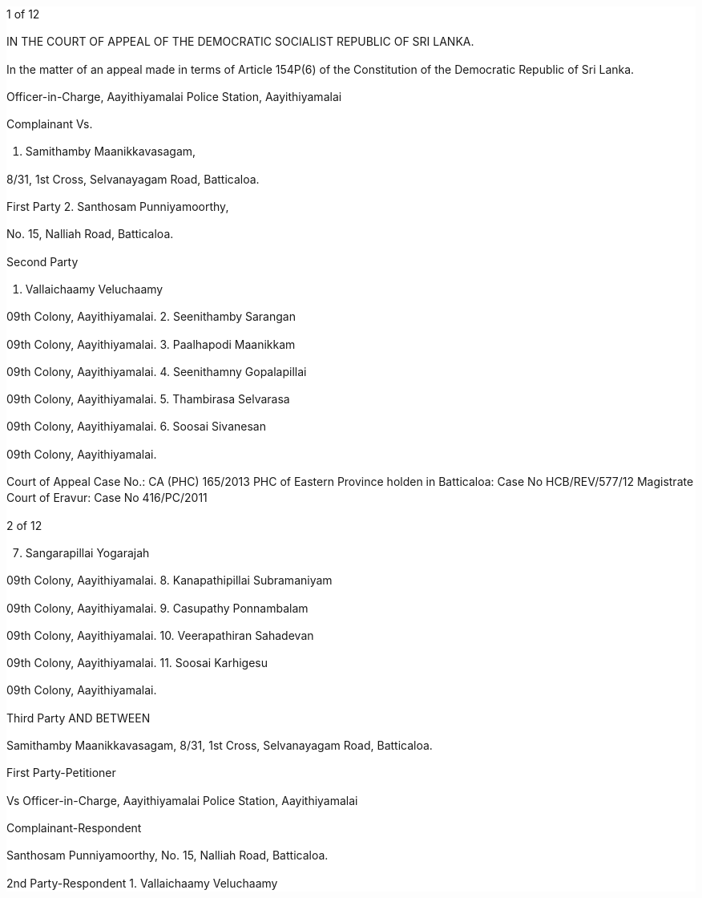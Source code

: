 1 of 12

IN THE COURT OF APPEAL OF THE DEMOCRATIC SOCIALIST REPUBLIC OF SRI LANKA.

In the matter of an appeal made in terms of Article 154P(6) of the Constitution of the Democratic Republic of Sri Lanka.

Officer-in-Charge, Aayithiyamalai Police Station, Aayithiyamalai

Complainant Vs.

1. Samithamby Maanikkavasagam,

8/31, 1st Cross, Selvanayagam Road, Batticaloa.

First Party 2. Santhosam Punniyamoorthy,

No. 15, Nalliah Road, Batticaloa.

Second Party

1. Vallaichaamy Veluchaamy

09th Colony, Aayithiyamalai. 2. Seenithamby Sarangan

09th Colony, Aayithiyamalai. 3. Paalhapodi Maanikkam

09th Colony, Aayithiyamalai. 4. Seenithamny Gopalapillai

09th Colony, Aayithiyamalai. 5. Thambirasa Selvarasa

09th Colony, Aayithiyamalai. 6. Soosai Sivanesan

09th Colony, Aayithiyamalai.

Court of Appeal Case No.: CA (PHC) 165/2013 PHC of Eastern Province holden in Batticaloa: Case No HCB/REV/577/12 Magistrate Court of Eravur: Case No 416/PC/2011

2 of 12

7. Sangarapillai Yogarajah

09th Colony, Aayithiyamalai. 8. Kanapathipillai Subramaniyam

09th Colony, Aayithiyamalai. 9. Casupathy Ponnambalam

09th Colony, Aayithiyamalai. 10. Veerapathiran Sahadevan

09th Colony, Aayithiyamalai. 11. Soosai Karhigesu

09th Colony, Aayithiyamalai.

Third Party AND BETWEEN

Samithamby Maanikkavasagam, 8/31, 1st Cross, Selvanayagam Road, Batticaloa.

First Party-Petitioner

Vs Officer-in-Charge, Aayithiyamalai Police Station, Aayithiyamalai

Complainant-Respondent

Santhosam Punniyamoorthy, No. 15, Nalliah Road, Batticaloa.

2nd Party-Respondent 1. Vallaichaamy Veluchaamy
